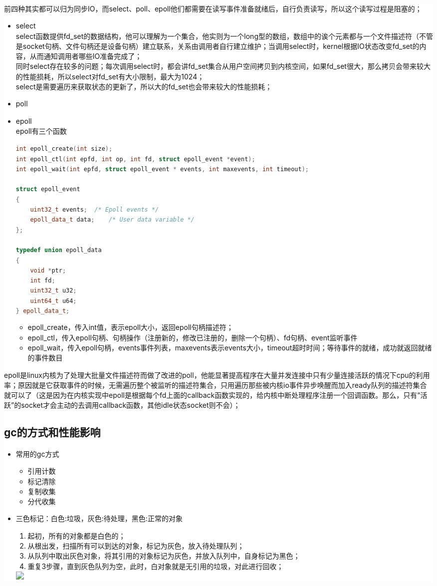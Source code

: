 前四种其实都可以归为同步IO，而select、poll、epoll他们都需要在读写事件准备就绪后，自行负责读写，所以这个读写过程是阻塞的；

+ select<br>
select函数提供fd_set的数据结构，他可以理解为一个集合，他实则为一个long型的数组，数组中的诶个元素都与一个文件描述符（不管是socket句柄、文件句柄还是设备句柄）建立联系，关系由调用者自行建立维护；当调用select时，kernel根据IO状态改变fd_set的内容，从而通知调用者哪些IO准备完成了；<br>
同时select存在较多的问题；每次调用select时，都会讲fd_set集合从用户空间拷贝到内核空间，如果fd_set很大，那么拷贝会带来较大的性能损耗，所以select对fd_set有大小限制，最大为1024；<br>
select是需要遍历来获取状态的更新了，所以大的fd_set也会带来较大的性能损耗；

+ poll<br>

+ epoll<br>epoll有三个函数
    ```c++
    int epoll_create(int size);
    int epoll_ctl(int epfd, int op, int fd, struct epoll_event *event);
    int epoll_wait(int epfd, struct epoll_event * events, int maxevents, int timeout);

    struct epoll_event
    {
        uint32_t events;  /* Epoll events */
        epoll_data_t data;    /* User data variable */
    };

    typedef union epoll_data
    {
        void *ptr;
        int fd;
        uint32_t u32;
        uint64_t u64;
    } epoll_data_t;
    ```
    + epoll_create，传入int值，表示epoll大小，返回epoll句柄描述符；
    + epoll_ctl，传入epoll句柄、句柄操作（注册新的，修改已注册的，删除一个句柄）、fd句柄、event监听事件
    + epoll_wait，传入epoll句柄，events事件列表，maxevents表示events大小，timeout超时时间；等待事件的就绪，成功就返回就绪的事件数目

epoll是linux内核为了处理大批量文件描述符而做了改进的poll，他能显著提高程序在大量并发连接中只有少量连接活跃的情况下cpu的利用率；原因就是它获取事件的时候，无需遍历整个被监听的描述符集合，只用遍历那些被内核io事件异步唤醒而加入ready队列的描述符集合就可以了（这是因为在内核实现中epoll是根据每个fd上面的callback函数实现的，给内核中断处理程序注册一个回调函数。那么，只有“活跃”的socket才会主动的去调用callback函数，其他idle状态socket则不会）；


## gc的方式和性能影响

+ 常用的gc方式
    + 引用计数
    + 标记清除 
    + 复制收集 
    + 分代收集

+ 三色标记：白色:垃圾，灰色:待处理，黑色:正常的对象
    1. 起初，所有的对象都是白色的；
    2. 从根出发，扫描所有可以到达的对象，标记为灰色，放入待处理队列；
    3. 从队列中取出灰色对象，将其引用的对象标记为灰色，并放入队列中，自身标记为黑色；
    4. 重复3步骤，直到灰色队列为空，此时，白对象就是无引用的垃圾，对此进行回收；

    <div>
    <img src="_media/IMG_0850.GIF">
    </div>
